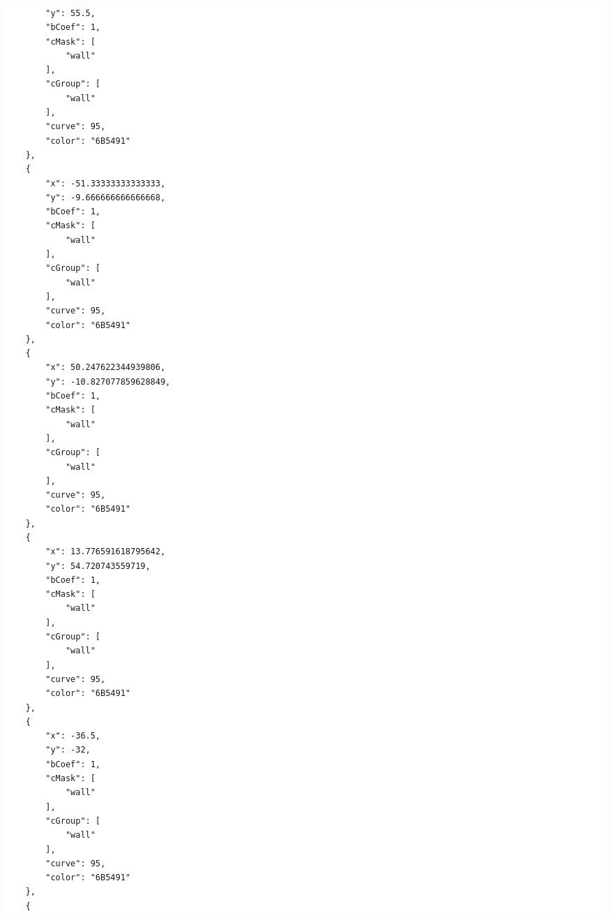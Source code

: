             "y": 55.5,
            "bCoef": 1,
            "cMask": [
                "wall"
            ],
            "cGroup": [
                "wall"
            ],
            "curve": 95,
            "color": "6B5491"
        },
        {
            "x": -51.33333333333333,
            "y": -9.666666666666668,
            "bCoef": 1,
            "cMask": [
                "wall"
            ],
            "cGroup": [
                "wall"
            ],
            "curve": 95,
            "color": "6B5491"
        },
        {
            "x": 50.247622344939806,
            "y": -10.827077859628849,
            "bCoef": 1,
            "cMask": [
                "wall"
            ],
            "cGroup": [
                "wall"
            ],
            "curve": 95,
            "color": "6B5491"
        },
        {
            "x": 13.776591618795642,
            "y": 54.720743559719,
            "bCoef": 1,
            "cMask": [
                "wall"
            ],
            "cGroup": [
                "wall"
            ],
            "curve": 95,
            "color": "6B5491"
        },
        {
            "x": -36.5,
            "y": -32,
            "bCoef": 1,
            "cMask": [
                "wall"
            ],
            "cGroup": [
                "wall"
            ],
            "curve": 95,
            "color": "6B5491"
        },
        {